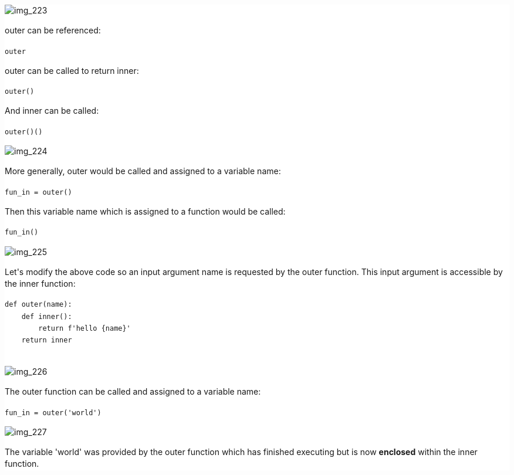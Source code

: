 ![img_223](./images/img_223.png)

outer can be referenced:

```
outer
```

outer can be called to return inner:

```
outer()
```

And inner can be called:

```
outer()()
```

![img_224](./images/img_224.png)

More generally, outer would be called and assigned to a variable name:

```
fun_in = outer()
```

Then this variable name which is assigned to a function would be called:

```
fun_in()
```

![img_225](./images/img_225.png)

Let's modify the above code so an input argument name is requested by the outer function. This input argument is accessible by the inner function:

```
def outer(name):
    def inner():
        return f'hello {name}'
    return inner


```

![img_226](./images/img_226.png)

The outer function can be called and assigned to a variable name:

```
fun_in = outer('world')
```

![img_227](./images/img_227.png)

The variable 'world' was provided by the outer function which has finished executing but is now **enclosed** within the inner function.
